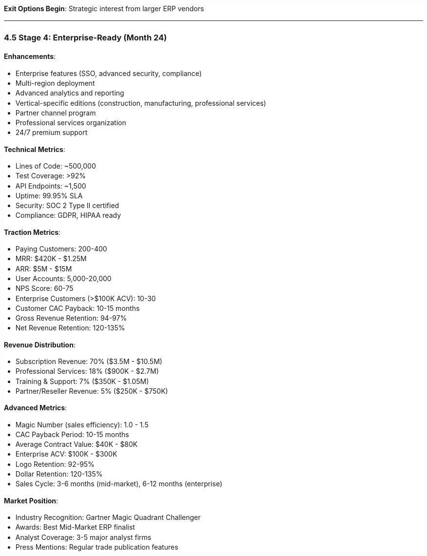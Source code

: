 **Exit Options Begin**: Strategic interest from larger ERP vendors

---

### 4.5 Stage 4: Enterprise-Ready (Month 24)

**Enhancements**:
- Enterprise features (SSO, advanced security, compliance)
- Multi-region deployment
- Advanced analytics and reporting
- Vertical-specific editions (construction, manufacturing, professional services)
- Partner channel program
- Professional services organization
- 24/7 premium support

**Technical Metrics**:
- Lines of Code: ~500,000
- Test Coverage: >92%
- API Endpoints: ~1,500
- Uptime: 99.95% SLA
- Security: SOC 2 Type II certified
- Compliance: GDPR, HIPAA ready

**Traction Metrics**:
- Paying Customers: 200-400
- MRR: $420K - $1.25M
- ARR: $5M - $15M
- User Accounts: 5,000-20,000
- NPS Score: 60-75
- Enterprise Customers (>$100K ACV): 10-30
- Customer CAC Payback: 10-15 months
- Gross Revenue Retention: 94-97%
- Net Revenue Retention: 120-135%

**Revenue Distribution**:
- Subscription Revenue: 70% ($3.5M - $10.5M)
- Professional Services: 18% ($900K - $2.7M)
- Training & Support: 7% ($350K - $1.05M)
- Partner/Reseller Revenue: 5% ($250K - $750K)

**Advanced Metrics**:
- Magic Number (sales efficiency): 1.0 - 1.5
- CAC Payback Period: 10-15 months
- Average Contract Value: $40K - $80K
- Enterprise ACV: $100K - $300K
- Logo Retention: 92-95%
- Dollar Retention: 120-135%
- Sales Cycle: 3-6 months (mid-market), 6-12 months (enterprise)

**Market Position**:
- Industry Recognition: Gartner Magic Quadrant Challenger
- Awards: Best Mid-Market ERP finalist
- Analyst Coverage: 3-5 major analyst firms
- Press Mentions: Regular trade publication features
